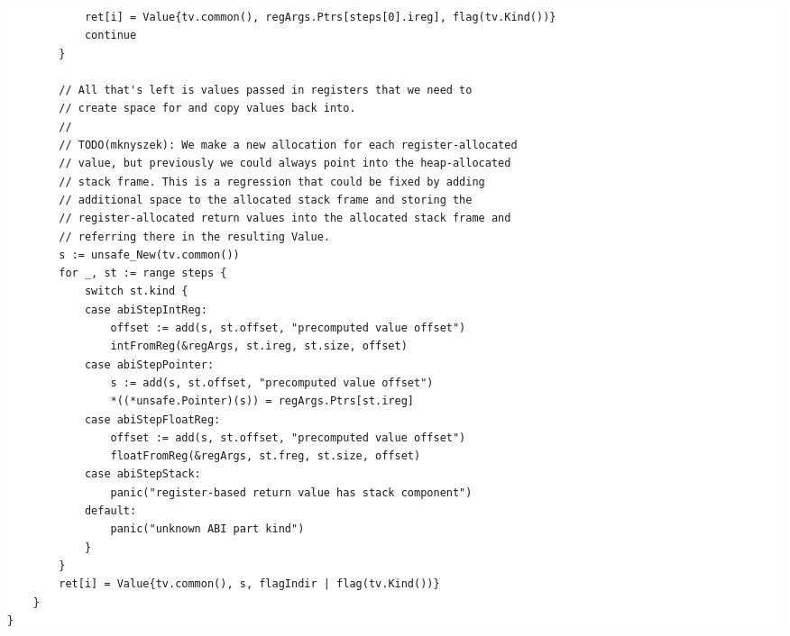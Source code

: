 ```
			ret[i] = Value{tv.common(), regArgs.Ptrs[steps[0].ireg], flag(tv.Kind())}
			continue
		}

		// All that's left is values passed in registers that we need to
		// create space for and copy values back into.
		//
		// TODO(mknyszek): We make a new allocation for each register-allocated
		// value, but previously we could always point into the heap-allocated
		// stack frame. This is a regression that could be fixed by adding
		// additional space to the allocated stack frame and storing the
		// register-allocated return values into the allocated stack frame and
		// referring there in the resulting Value.
		s := unsafe_New(tv.common())
		for _, st := range steps {
			switch st.kind {
			case abiStepIntReg:
				offset := add(s, st.offset, "precomputed value offset")
				intFromReg(&regArgs, st.ireg, st.size, offset)
			case abiStepPointer:
				s := add(s, st.offset, "precomputed value offset")
				*((*unsafe.Pointer)(s)) = regArgs.Ptrs[st.ireg]
			case abiStepFloatReg:
				offset := add(s, st.offset, "precomputed value offset")
				floatFromReg(&regArgs, st.freg, st.size, offset)
			case abiStepStack:
				panic("register-based return value has stack component")
			default:
				panic("unknown ABI part kind")
			}
		}
		ret[i] = Value{tv.common(), s, flagIndir | flag(tv.Kind())}
	}
}
```
